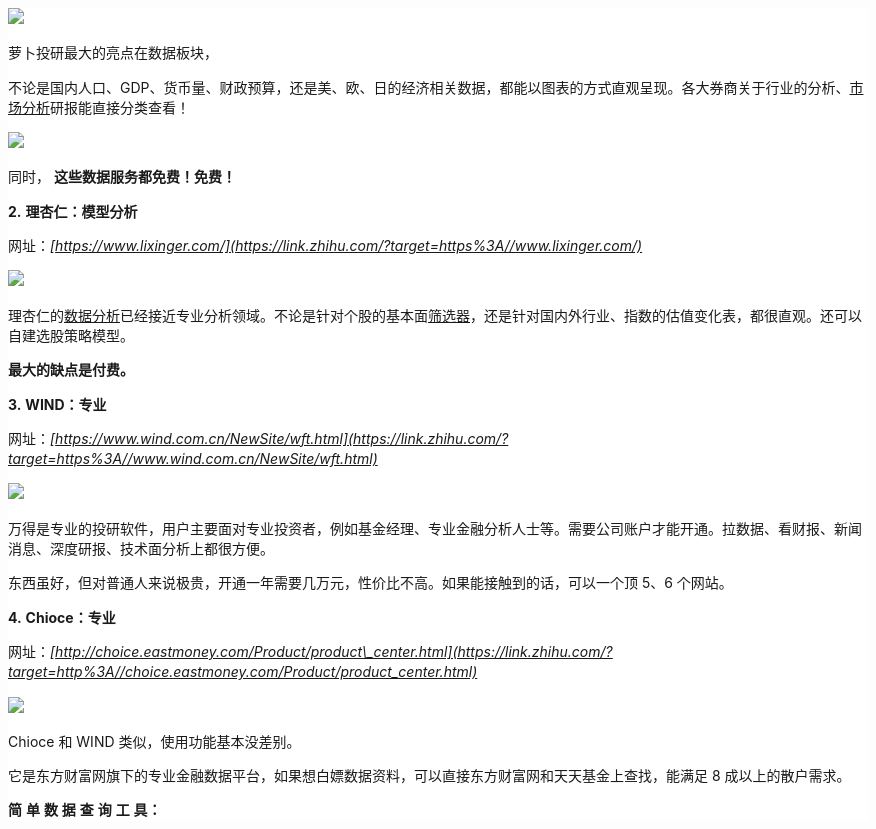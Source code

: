 ![](https://pic1.zhimg.com/50/v2-24934b36381b76a0c39dc148011e08bb_720w.jpg?source=2c26e567)

萝卜投研最大的亮点在数据板块，

不论是国内人口、GDP、货币量、财政预算，还是美、欧、日的经济相关数据，都能以图表的方式直观呈现。各大券商关于行业的分析、[市场分析](https://zhida.zhihu.com/search?content_id=332919030\&content_type=Answer\&match_order=1\&q=%E5%B8%82%E5%9C%BA%E5%88%86%E6%9E%90\&zd_token=eyJhbGciOiJIUzI1NiIsInR5cCI6IkpXVCJ9.eyJpc3MiOiJ6aGlkYV9zZXJ2ZXIiLCJleHAiOjE3MjgyMjc2MjIsInEiOiLluILlnLrliIbmnpAiLCJ6aGlkYV9zb3VyY2UiOiJlbnRpdHkiLCJjb250ZW50X2lkIjozMzI5MTkwMzAsImNvbnRlbnRfdHlwZSI6IkFuc3dlciIsIm1hdGNoX29yZGVyIjoxLCJ6ZF90b2tlbiI6bnVsbH0.HoeFdSW2YsVOM1rEy2f4kNjiDRzm8ldTD9ALBU7SfQk\&zhida_source=entity)研报能直接分类查看！

![](https://picx.zhimg.com/50/v2-8114188b9c380e3167a6ab7fca44ece9_720w.jpg?source=2c26e567)

同时， **这些数据服务都免费！免费！**&#x20;

**2.** **理杏仁：模型分析**

网址：*[https://www.lixinger.com/](https://link.zhihu.com/?target=https%3A//www.lixinger.com/)*

![](https://picx.zhimg.com/50/v2-9ca35775a10c9597afc2a46b58cb5056_720w.jpg?source=2c26e567)

理杏仁的[数据分析](https://zhida.zhihu.com/search?content_id=332919030\&content_type=Answer\&match_order=1\&q=%E6%95%B0%E6%8D%AE%E5%88%86%E6%9E%90\&zd_token=eyJhbGciOiJIUzI1NiIsInR5cCI6IkpXVCJ9.eyJpc3MiOiJ6aGlkYV9zZXJ2ZXIiLCJleHAiOjE3MjgyMjc2MjIsInEiOiLmlbDmja7liIbmnpAiLCJ6aGlkYV9zb3VyY2UiOiJlbnRpdHkiLCJjb250ZW50X2lkIjozMzI5MTkwMzAsImNvbnRlbnRfdHlwZSI6IkFuc3dlciIsIm1hdGNoX29yZGVyIjoxLCJ6ZF90b2tlbiI6bnVsbH0.1rcgYnNjxX0sP2AAzqIeG6KFB1LNAd4HnyuSdkPkYU8\&zhida_source=entity)已经接近专业分析领域。不论是针对个股的基本面[筛选器](https://zhida.zhihu.com/search?content_id=332919030\&content_type=Answer\&match_order=1\&q=%E7%AD%9B%E9%80%89%E5%99%A8\&zd_token=eyJhbGciOiJIUzI1NiIsInR5cCI6IkpXVCJ9.eyJpc3MiOiJ6aGlkYV9zZXJ2ZXIiLCJleHAiOjE3MjgyMjc2MjIsInEiOiLnrZvpgInlmagiLCJ6aGlkYV9zb3VyY2UiOiJlbnRpdHkiLCJjb250ZW50X2lkIjozMzI5MTkwMzAsImNvbnRlbnRfdHlwZSI6IkFuc3dlciIsIm1hdGNoX29yZGVyIjoxLCJ6ZF90b2tlbiI6bnVsbH0.HibHhsMBcIQCQlWCrYEz9bI58XQ7gsobXd7oq53X2LI\&zhida_source=entity)，还是针对国内外行业、指数的估值变化表，都很直观。还可以自建选股策略模型。

&#x20;**最大的缺点是付费。**&#x20;

**3.** **WIND：专业**

网址：*[https://www.wind.com.cn/NewSite/wft.html](https://link.zhihu.com/?target=https%3A//www.wind.com.cn/NewSite/wft.html)*

![](https://picx.zhimg.com/50/v2-f2535c008f0c19c2bd6b1f554237716e_720w.jpg?source=2c26e567)

万得是专业的投研软件，用户主要面对专业投资者，例如基金经理、专业金融分析人士等。需要公司账户才能开通。拉数据、看财报、新闻消息、深度研报、技术面分析上都很方便。

东西虽好，但对普通人来说极贵，开通一年需要几万元，性价比不高。如果能接触到的话，可以一个顶 5、6 个网站。

**4.** **Chioce：专业**

网址：*[http://choice.eastmoney.com/Product/product\_center.html](https://link.zhihu.com/?target=http%3A//choice.eastmoney.com/Product/product_center.html)*

![](https://pica.zhimg.com/50/v2-c31a9e6b27c904575807daba8050285e_720w.jpg?source=2c26e567)

Chioce 和 WIND 类似，使用功能基本没差别。

它是东方财富网旗下的专业金融数据平台，如果想白嫖数据资料，可以直接东方财富网和天天基金上查找，能满足 8 成以上的散户需求。

**简** **单** **数** **据** **查** **询** **工**  **具：**&#x20;

